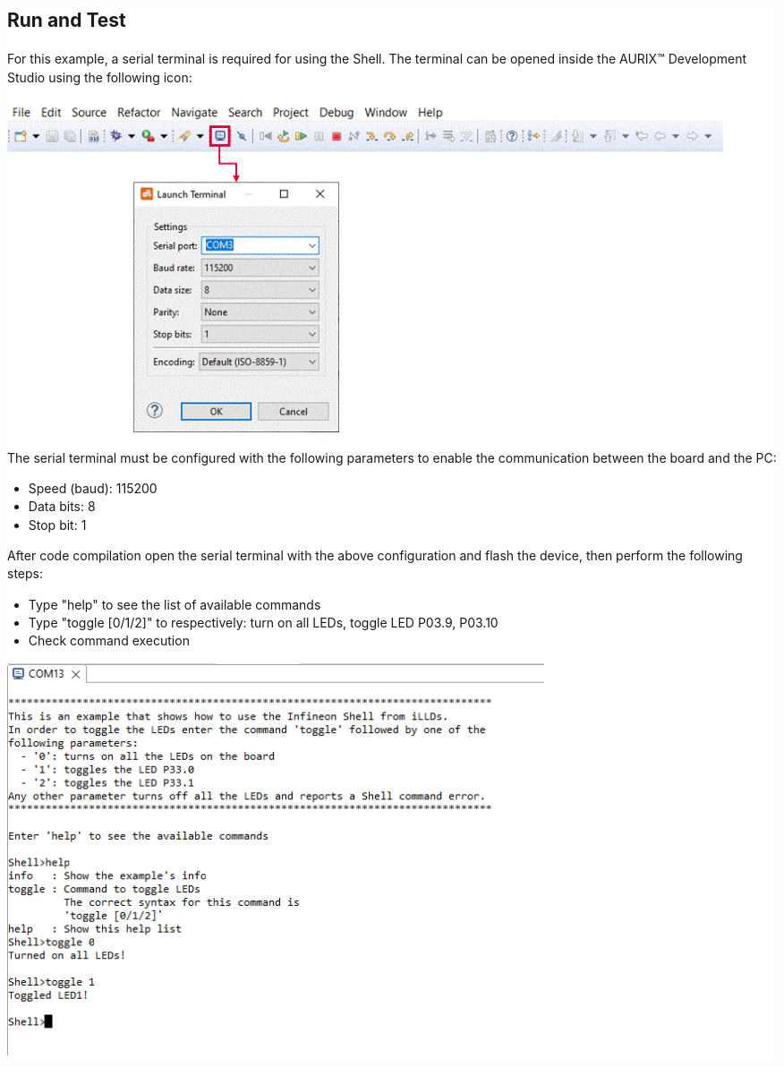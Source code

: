 ## Run and Test  
For this example, a serial terminal is required for  using the Shell. The terminal can be opened inside the AURIX&trade; Development Studio using the following icon:  

<img src="./Images/UART_Terminal.gif" width="800" />  

The serial terminal must be configured with the following parameters to enable the communication between the board and the PC:  
- Speed (baud): 115200
- Data bits: 8
- Stop bit: 1

After code compilation open the serial terminal with the above configuration and flash the device, then perform the following steps:  
- Type "help" to see the list of available commands  
- Type "toggle [0/1/2]" to respectively: turn on all LEDs, toggle LED P03.9, P03.10
- Check command execution  

<img src="./Images/UART_Shell.png" width="600" />  
